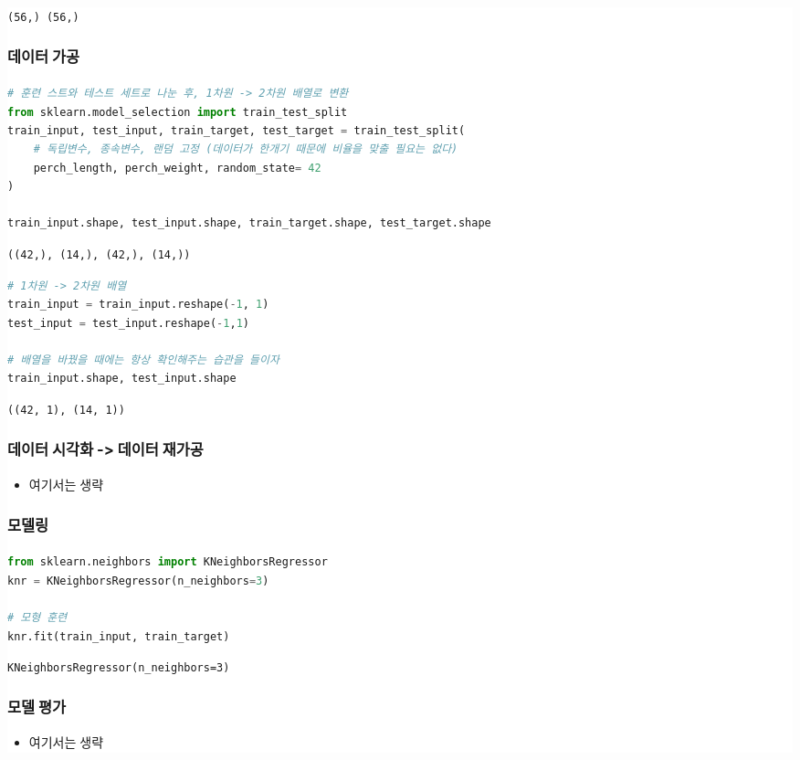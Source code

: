     (56,) (56,)
    

### 데이터 가공


```python
# 훈련 스트와 테스트 세트로 나눈 후, 1차원 -> 2차원 배열로 변환
from sklearn.model_selection import train_test_split
train_input, test_input, train_target, test_target = train_test_split(
    # 독립변수, 종속변수, 랜덤 고정 (데이터가 한개기 때문에 비율을 맞출 필요는 없다)
    perch_length, perch_weight, random_state= 42
)

train_input.shape, test_input.shape, train_target.shape, test_target.shape
```




    ((42,), (14,), (42,), (14,))




```python
# 1차원 -> 2차원 배열
train_input = train_input.reshape(-1, 1)
test_input = test_input.reshape(-1,1)

# 배열을 바꿨을 때에는 항상 확인해주는 습관을 들이자
train_input.shape, test_input.shape
```




    ((42, 1), (14, 1))



### 데이터 시각화 -> 데이터 재가공
- 여기서는 생략

### 모델링


```python
from sklearn.neighbors import KNeighborsRegressor
knr = KNeighborsRegressor(n_neighbors=3)

# 모형 훈련
knr.fit(train_input, train_target)
```




    KNeighborsRegressor(n_neighbors=3)



### 모델 평가
- 여기서는 생략
